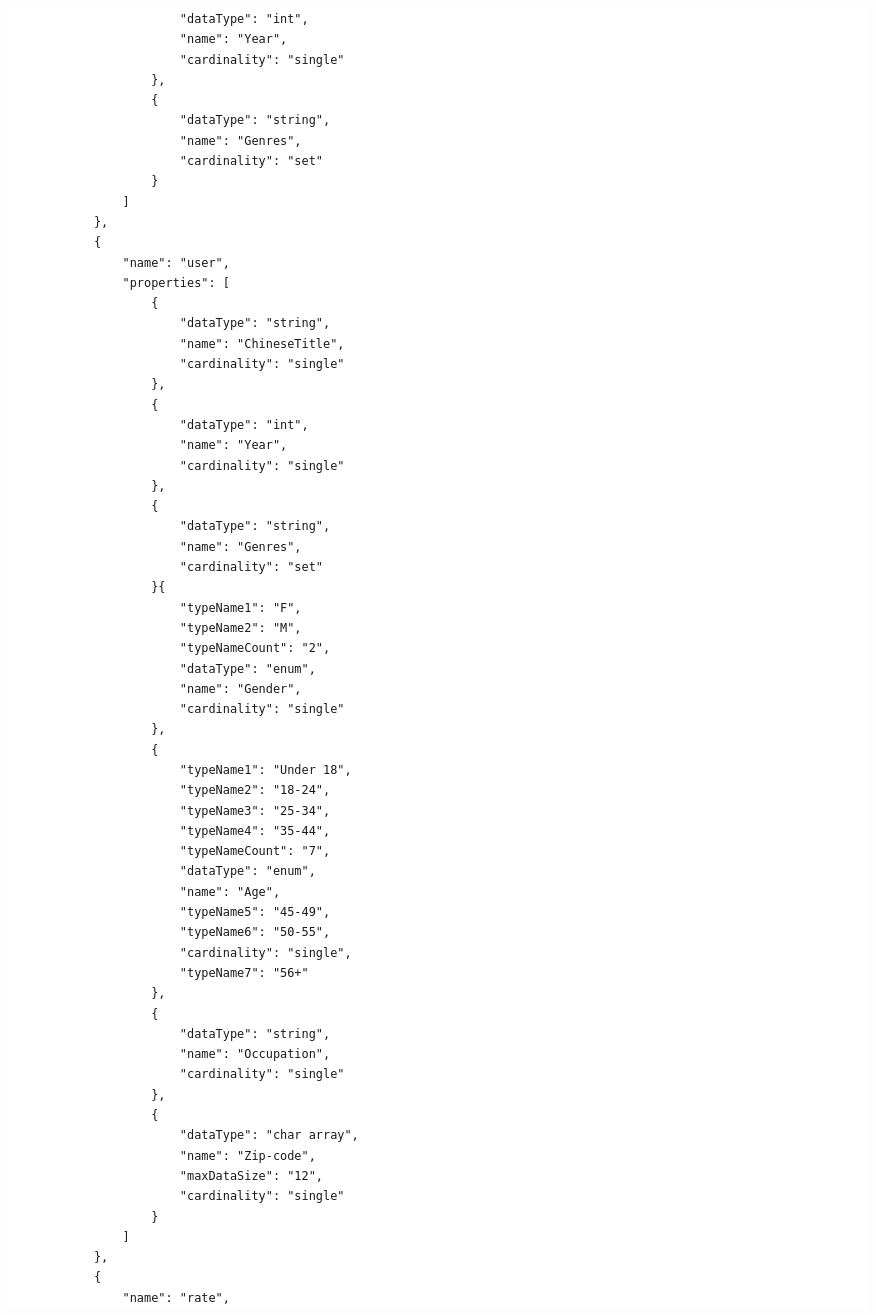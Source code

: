                            "dataType": "int",
                            "name": "Year",
                            "cardinality": "single"
                        },
                        {
                            "dataType": "string",
                            "name": "Genres",
                            "cardinality": "set"
                        }
                    ]
                },
                {
                    "name": "user",
                    "properties": [
                        {
                            "dataType": "string",
                            "name": "ChineseTitle",
                            "cardinality": "single"
                        },
                        {
                            "dataType": "int",
                            "name": "Year",
                            "cardinality": "single"
                        },
                        {
                            "dataType": "string",
                            "name": "Genres",
                            "cardinality": "set"
                        }{
                            "typeName1": "F",
                            "typeName2": "M",
                            "typeNameCount": "2",
                            "dataType": "enum",
                            "name": "Gender",
                            "cardinality": "single"
                        },
                        {
                            "typeName1": "Under 18",
                            "typeName2": "18-24",
                            "typeName3": "25-34",
                            "typeName4": "35-44",
                            "typeNameCount": "7",
                            "dataType": "enum",
                            "name": "Age",
                            "typeName5": "45-49",
                            "typeName6": "50-55",
                            "cardinality": "single",
                            "typeName7": "56+"
                        },
                        {
                            "dataType": "string",
                            "name": "Occupation",
                            "cardinality": "single"
                        },
                        {
                            "dataType": "char array",
                            "name": "Zip-code",
                            "maxDataSize": "12",
                            "cardinality": "single"
                        }
                    ]
                },
                {
                    "name": "rate",